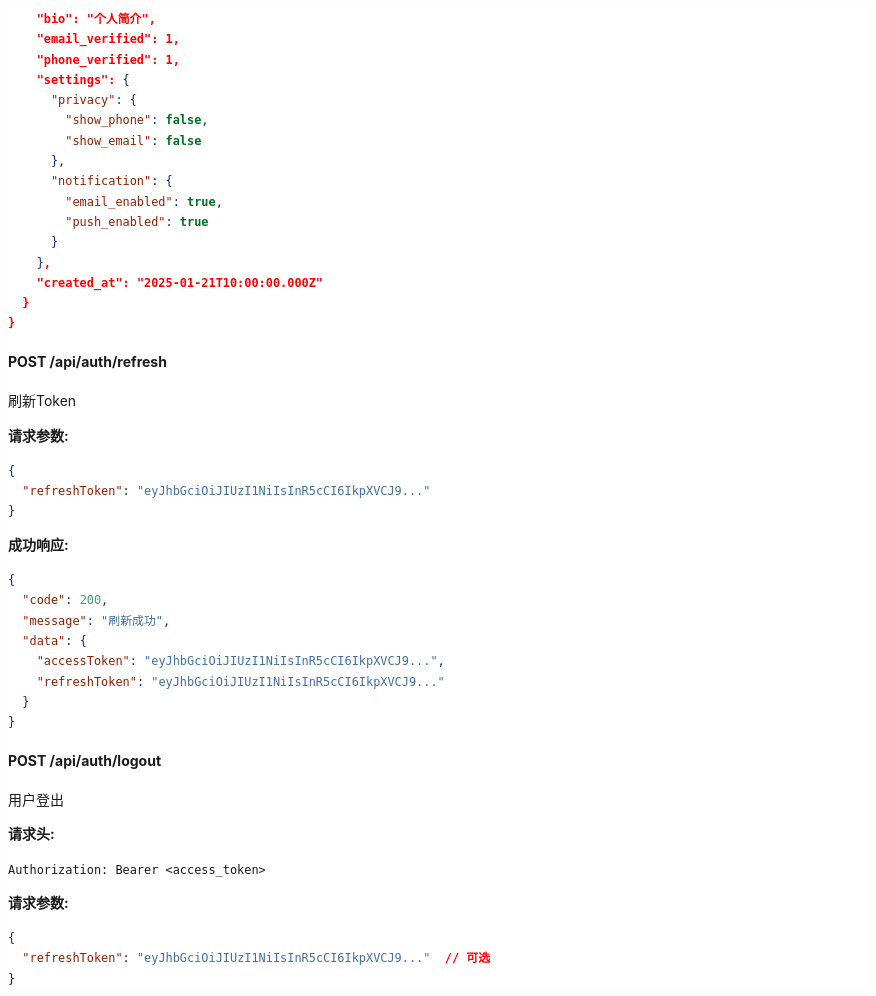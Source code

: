 ```json
    "bio": "个人简介",
    "email_verified": 1,
    "phone_verified": 1,
    "settings": {
      "privacy": {
        "show_phone": false,
        "show_email": false
      },
      "notification": {
        "email_enabled": true,
        "push_enabled": true
      }
    },
    "created_at": "2025-01-21T10:00:00.000Z"
  }
}
```

#### POST /api/auth/refresh
刷新Token

**请求参数:**
```json
{
  "refreshToken": "eyJhbGciOiJIUzI1NiIsInR5cCI6IkpXVCJ9..."
}
```

**成功响应:**
```json
{
  "code": 200,
  "message": "刷新成功",
  "data": {
    "accessToken": "eyJhbGciOiJIUzI1NiIsInR5cCI6IkpXVCJ9...",
    "refreshToken": "eyJhbGciOiJIUzI1NiIsInR5cCI6IkpXVCJ9..."
  }
}
```

#### POST /api/auth/logout
用户登出

**请求头:**
```
Authorization: Bearer <access_token>
```

**请求参数:**
```json
{
  "refreshToken": "eyJhbGciOiJIUzI1NiIsInR5cCI6IkpXVCJ9..."  // 可选
}
```
